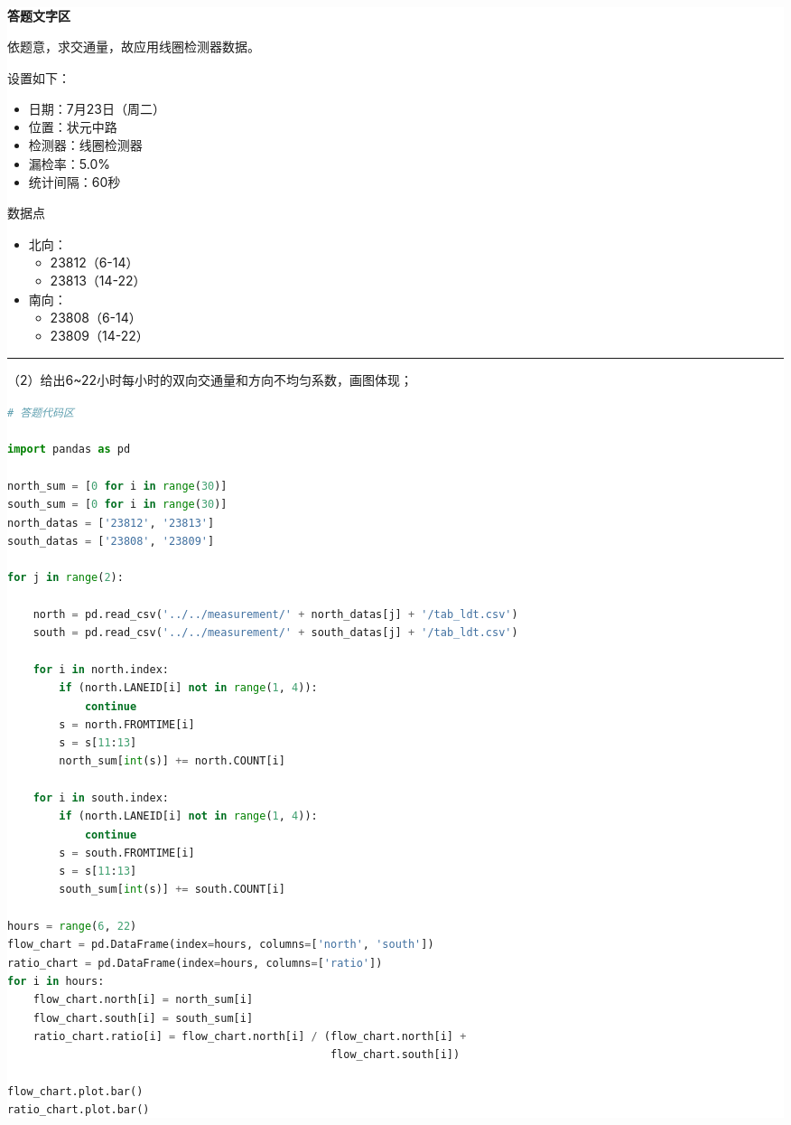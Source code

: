 

**答题文字区**

依题意，求交通量，故应用线圈检测器数据。

设置如下：

- 日期：7月23日（周二）
- 位置：状元中路
- 检测器：线圈检测器
- 漏检率：5.0%
- 统计间隔：60秒

数据点

- 北向：
    - 23812（6-14）
    - 23813（14-22）
- 南向：
    - 23808（6-14）
    - 23809（14-22）

---

（2）给出6~22小时每小时的双向交通量和方向不均匀系数，画图体现；

```python
# 答题代码区

import pandas as pd

north_sum = [0 for i in range(30)]
south_sum = [0 for i in range(30)]
north_datas = ['23812', '23813']
south_datas = ['23808', '23809']

for j in range(2):

    north = pd.read_csv('../../measurement/' + north_datas[j] + '/tab_ldt.csv')
    south = pd.read_csv('../../measurement/' + south_datas[j] + '/tab_ldt.csv')

    for i in north.index:
        if (north.LANEID[i] not in range(1, 4)):
            continue
        s = north.FROMTIME[i]
        s = s[11:13]
        north_sum[int(s)] += north.COUNT[i]

    for i in south.index:
        if (north.LANEID[i] not in range(1, 4)):
            continue
        s = south.FROMTIME[i]
        s = s[11:13]
        south_sum[int(s)] += south.COUNT[i]

hours = range(6, 22)
flow_chart = pd.DataFrame(index=hours, columns=['north', 'south'])
ratio_chart = pd.DataFrame(index=hours, columns=['ratio'])
for i in hours:
    flow_chart.north[i] = north_sum[i]
    flow_chart.south[i] = south_sum[i]
    ratio_chart.ratio[i] = flow_chart.north[i] / (flow_chart.north[i] +
                                                  flow_chart.south[i])

flow_chart.plot.bar()
ratio_chart.plot.bar()

```